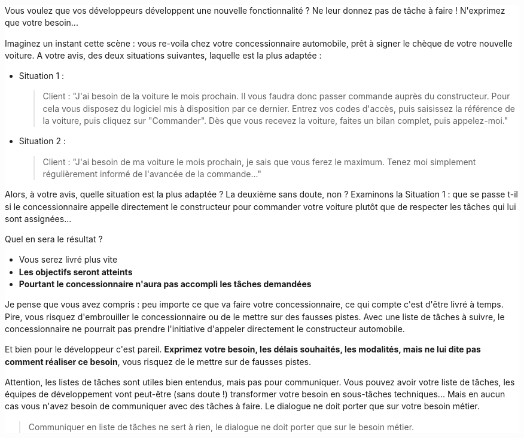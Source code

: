 Vous voulez que vos développeurs développent une nouvelle fonctionnalité
? Ne leur donnez pas de tâche à faire ! N'exprimez que votre besoin...

Imaginez un instant cette scène : vous re-voila chez votre
concessionnaire automobile, prêt à signer le chèque de votre nouvelle
voiture. A votre avis, des deux situations suivantes, laquelle est la
plus adaptée :


+   Situation 1 :
    > Client : "J'ai besoin de la voiture le mois prochain. Il vous faudra
    > donc passer commande auprès du constructeur. Pour cela vous disposez du
    > logiciel mis à disposition par ce dernier. Entrez vos codes d'accès,
    > puis saisissez la référence de la voiture, puis cliquez sur "Commander".
    > Dès que vous recevez la voiture, faites un bilan complet, puis
    > appelez-moi."

+   Situation 2 :
    > Client : "J'ai besoin de ma voiture le mois prochain, je sais que vous
    > ferez le maximum. Tenez moi simplement régulièrement informé de
    > l'avancée de la commande..."


Alors, à votre avis, quelle situation est la plus adaptée ? La deuxième
sans doute, non ? Examinons la Situation 1 : que se passe t-il si le
concessionnaire appelle directement le constructeur pour commander votre
voiture plutôt que de respecter les tâches qui lui sont assignées...

Quel en sera le résultat ?

+ Vous serez livré plus vite
+ **Les objectifs seront atteints**
+ **Pourtant le concessionnaire n'aura pas accompli les tâches demandées**

Je pense que vous avez compris : peu importe ce que va faire votre
concessionnaire, ce qui compte c'est d'être livré à temps. Pire, vous
risquez d'embrouiller le concessionnaire ou de le mettre sur des fausses
pistes. Avec une liste de tâches à suivre, le concessionnaire ne
pourrait pas prendre l'initiative d'appeler directement le constructeur
automobile. 


Et bien pour le développeur c'est pareil. **Exprimez votre besoin, les
délais souhaités, les modalités, mais ne lui dite pas comment réaliser
ce besoin**, vous risquez de le mettre sur de fausses pistes.


Attention, les listes de tâches sont utiles bien entendus, mais pas pour
communiquer. Vous pouvez avoir votre liste de tâches, les équipes de
développement vont peut-être (sans doute !) transformer votre besoin en
sous-tâches techniques... Mais en aucun cas vous n'avez besoin de
communiquer avec des tâches à faire. Le dialogue ne doit porter que sur
votre besoin métier.

> Communiquer en liste de tâches ne sert à rien, le dialogue ne doit
porter que sur le besoin métier.
